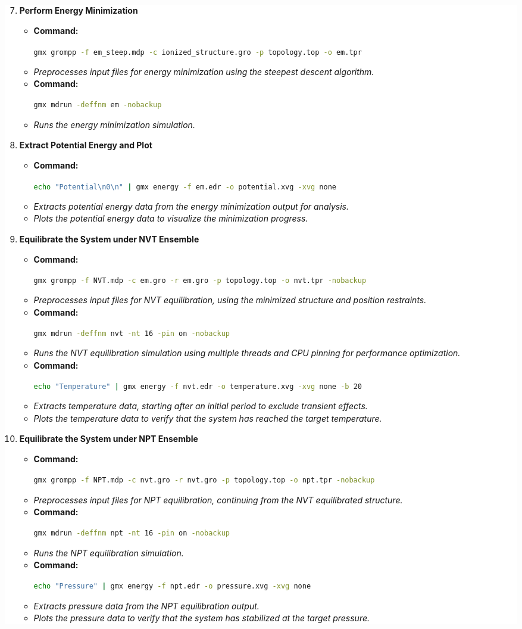 7. **Perform Energy Minimization**
   - **Command:**  
     ```bash
     gmx grompp -f em_steep.mdp -c ionized_structure.gro -p topology.top -o em.tpr
     ```
   - *Preprocesses input files for energy minimization using the steepest descent algorithm.*
   - **Command:**  
     ```bash
     gmx mdrun -deffnm em -nobackup
     ```
   - *Runs the energy minimization simulation.*

8. **Extract Potential Energy and Plot**
   - **Command:**  
     ```bash
     echo "Potential\n0\n" | gmx energy -f em.edr -o potential.xvg -xvg none
     ```
   - *Extracts potential energy data from the energy minimization output for analysis.*
   - *Plots the potential energy data to visualize the minimization progress.*

9. **Equilibrate the System under NVT Ensemble**
   - **Command:**  
     ```bash
     gmx grompp -f NVT.mdp -c em.gro -r em.gro -p topology.top -o nvt.tpr -nobackup
     ```
   - *Preprocesses input files for NVT equilibration, using the minimized structure and position restraints.*
   - **Command:**  
     ```bash
     gmx mdrun -deffnm nvt -nt 16 -pin on -nobackup
     ```
   - *Runs the NVT equilibration simulation using multiple threads and CPU pinning for performance optimization.*
   - **Command:**  
     ```bash
     echo "Temperature" | gmx energy -f nvt.edr -o temperature.xvg -xvg none -b 20
     ```
   - *Extracts temperature data, starting after an initial period to exclude transient effects.*
   - *Plots the temperature data to verify that the system has reached the target temperature.*

10. **Equilibrate the System under NPT Ensemble**
    - **Command:**  
      ```bash
      gmx grompp -f NPT.mdp -c nvt.gro -r nvt.gro -p topology.top -o npt.tpr -nobackup
      ```
    - *Preprocesses input files for NPT equilibration, continuing from the NVT equilibrated structure.*
    - **Command:**  
      ```bash
      gmx mdrun -deffnm npt -nt 16 -pin on -nobackup
      ```
    - *Runs the NPT equilibration simulation.*
    - **Command:**  
      ```bash
      echo "Pressure" | gmx energy -f npt.edr -o pressure.xvg -xvg none
      ```
    - *Extracts pressure data from the NPT equilibration output.*
    - *Plots the pressure data to verify that the system has stabilized at the target pressure.*
